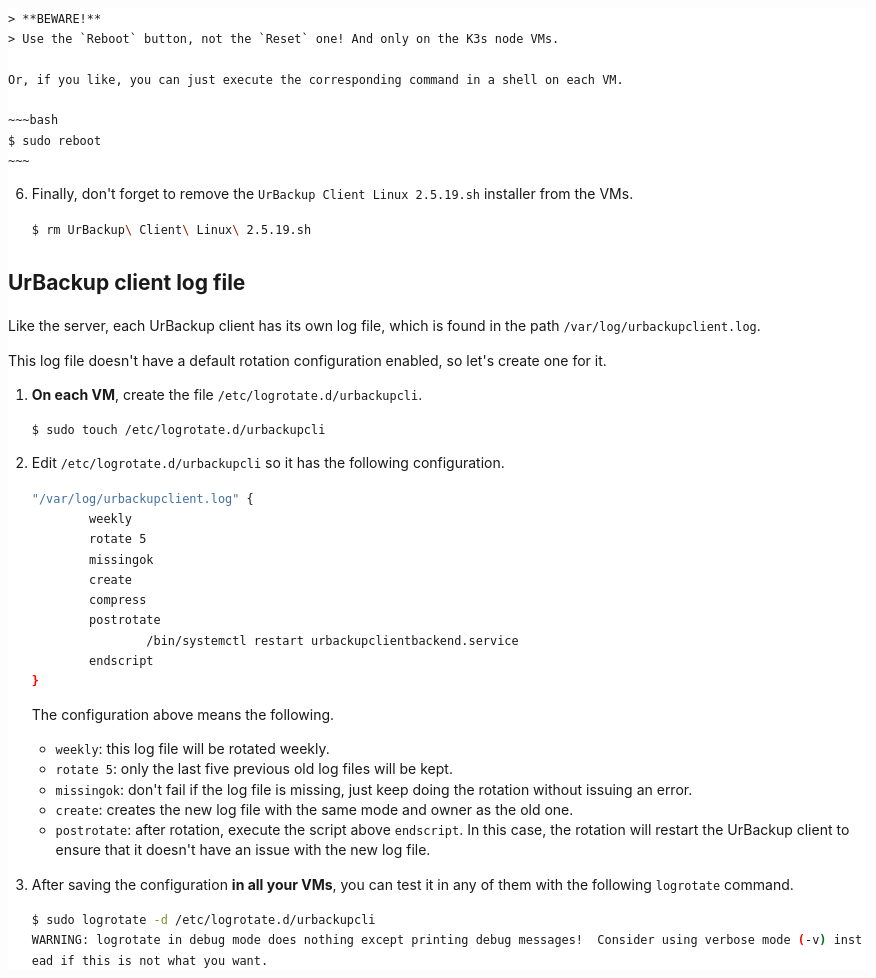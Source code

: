     > **BEWARE!**  
    > Use the `Reboot` button, not the `Reset` one! And only on the K3s node VMs.

    Or, if you like, you can just execute the corresponding command in a shell on each VM.

    ~~~bash
    $ sudo reboot
    ~~~

6. Finally, don't forget to remove the `UrBackup Client Linux 2.5.19.sh` installer from the VMs.

    ~~~bash
    $ rm UrBackup\ Client\ Linux\ 2.5.19.sh
    ~~~

## UrBackup client log file

Like the server, each UrBackup client has its own log file, which is found in the path `/var/log/urbackupclient.log`.

This log file doesn't have a default rotation configuration enabled, so let's create one for it.

1. **On each VM**, create the file `/etc/logrotate.d/urbackupcli`.

    ~~~bash
    $ sudo touch /etc/logrotate.d/urbackupcli
    ~~~

2. Edit `/etc/logrotate.d/urbackupcli` so it has the following configuration.

    ~~~bash
    "/var/log/urbackupclient.log" {
            weekly
            rotate 5
            missingok
            create
            compress
            postrotate
                    /bin/systemctl restart urbackupclientbackend.service
            endscript
    }
    ~~~

    The configuration above means the following.

    - `weekly`: this log file will be rotated weekly.
    - `rotate 5`: only the last five previous old log files will be kept.
    - `missingok`: don't fail if the log file is missing, just keep doing the rotation without issuing an error.
    - `create`: creates the new log file with the same mode and owner as the old one.
    - `postrotate`: after rotation, execute the script above `endscript`. In this case, the rotation will restart the UrBackup client to ensure that it doesn't have an issue with the new log file.

3. After saving the configuration **in all your VMs**, you can test it in any of them with the following `logrotate` command.

    ~~~bash
    $ sudo logrotate -d /etc/logrotate.d/urbackupcli
    WARNING: logrotate in debug mode does nothing except printing debug messages!  Consider using verbose mode (-v) instead if this is not what you want.
